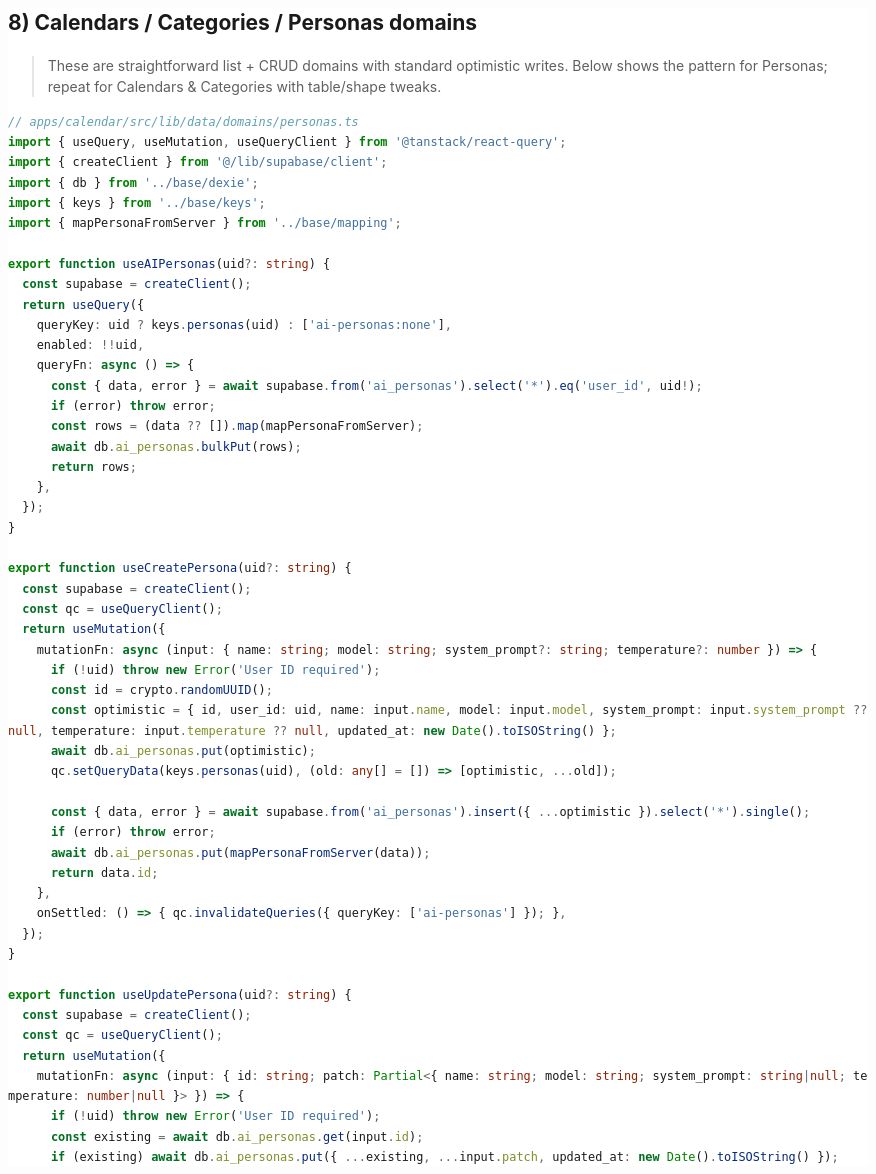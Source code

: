 
## 8) Calendars / Categories / Personas domains

> These are straightforward list + CRUD domains with standard optimistic writes. Below shows the pattern for Personas; repeat for Calendars & Categories with table/shape tweaks.

```ts
// apps/calendar/src/lib/data/domains/personas.ts
import { useQuery, useMutation, useQueryClient } from '@tanstack/react-query';
import { createClient } from '@/lib/supabase/client';
import { db } from '../base/dexie';
import { keys } from '../base/keys';
import { mapPersonaFromServer } from '../base/mapping';

export function useAIPersonas(uid?: string) {
  const supabase = createClient();
  return useQuery({
    queryKey: uid ? keys.personas(uid) : ['ai-personas:none'],
    enabled: !!uid,
    queryFn: async () => {
      const { data, error } = await supabase.from('ai_personas').select('*').eq('user_id', uid!);
      if (error) throw error;
      const rows = (data ?? []).map(mapPersonaFromServer);
      await db.ai_personas.bulkPut(rows);
      return rows;
    },
  });
}

export function useCreatePersona(uid?: string) {
  const supabase = createClient();
  const qc = useQueryClient();
  return useMutation({
    mutationFn: async (input: { name: string; model: string; system_prompt?: string; temperature?: number }) => {
      if (!uid) throw new Error('User ID required');
      const id = crypto.randomUUID();
      const optimistic = { id, user_id: uid, name: input.name, model: input.model, system_prompt: input.system_prompt ?? null, temperature: input.temperature ?? null, updated_at: new Date().toISOString() };
      await db.ai_personas.put(optimistic);
      qc.setQueryData(keys.personas(uid), (old: any[] = []) => [optimistic, ...old]);

      const { data, error } = await supabase.from('ai_personas').insert({ ...optimistic }).select('*').single();
      if (error) throw error;
      await db.ai_personas.put(mapPersonaFromServer(data));
      return data.id;
    },
    onSettled: () => { qc.invalidateQueries({ queryKey: ['ai-personas'] }); },
  });
}

export function useUpdatePersona(uid?: string) {
  const supabase = createClient();
  const qc = useQueryClient();
  return useMutation({
    mutationFn: async (input: { id: string; patch: Partial<{ name: string; model: string; system_prompt: string|null; temperature: number|null }> }) => {
      if (!uid) throw new Error('User ID required');
      const existing = await db.ai_personas.get(input.id);
      if (existing) await db.ai_personas.put({ ...existing, ...input.patch, updated_at: new Date().toISOString() });
```